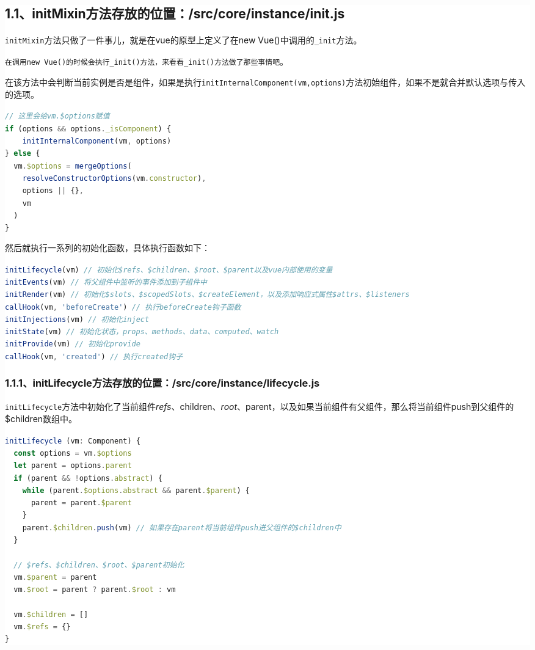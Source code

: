 ## 1.1、initMixin方法存放的位置：/src/core/instance/init.js

`initMixin`方法只做了一件事儿，就是在vue的原型上定义了在new Vue()中调用的`_init`方法。

`在调用new Vue()的时候会执行_init()方法，来看看_init()方法做了那些事情吧`。

在该方法中会判断当前实例是否是组件，如果是执行`initInternalComponent(vm,options)`方法初始组件，如果不是就合并默认选项与传入的选项。

``` javascript
// 这里会给vm.$options赋值
if (options && options._isComponent) {
    initInternalComponent(vm, options)
} else {
  vm.$options = mergeOptions(
    resolveConstructorOptions(vm.constructor),
    options || {},
    vm
  )
}
```

然后就执行一系列的初始化函数，具体执行函数如下：

```javascript
initLifecycle(vm) // 初始化$refs、$children、$root、$parent以及vue内部使用的变量
initEvents(vm) // 将父组件中监听的事件添加到子组件中
initRender(vm) // 初始化$slots、$scopedSlots、$createElement，以及添加响应式属性$attrs、$listeners
callHook(vm, 'beforeCreate') // 执行beforeCreate钩子函数
initInjections(vm) // 初始化inject
initState(vm) // 初始化状态，props、methods、data、computed、watch
initProvide(vm) // 初始化provide
callHook(vm, 'created') // 执行created钩子
```

### 1.1.1、initLifecycle方法存放的位置：/src/core/instance/lifecycle.js

`initLifecycle`方法中初始化了当前组件$refs、$children、$root、$parent，以及如果当前组件有父组件，那么将当前组件push到父组件的$children数组中。

``` javascript
initLifecycle (vm: Component) {
  const options = vm.$options
  let parent = options.parent
  if (parent && !options.abstract) {
    while (parent.$options.abstract && parent.$parent) {
      parent = parent.$parent
    }
    parent.$children.push(vm) // 如果存在parent将当前组件push进父组件的$children中
  }

  // $refs、$children、$root、$parent初始化
  vm.$parent = parent
  vm.$root = parent ? parent.$root : vm

  vm.$children = []
  vm.$refs = {}
}
```
